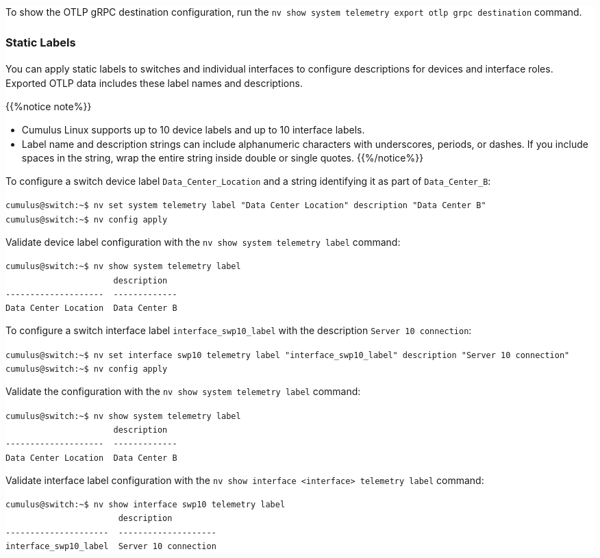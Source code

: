 To show the OTLP gRPC destination configuration, run the `nv show system telemetry export otlp grpc destination` command.

### Static Labels

You can apply static labels to switches and individual interfaces to configure descriptions for devices and interface roles. Exported OTLP data includes these label names and descriptions.

{{%notice note%}}
- Cumulus Linux supports up to 10 device labels and up to 10 interface labels.
- Label name and description strings can include alphanumeric characters with underscores, periods, or dashes. If you include spaces in the string, wrap the entire string inside double or single quotes.
{{%/notice%}}

To configure a switch device label `Data_Center_Location` and a string identifying it as part of `Data_Center_B`:

```
cumulus@switch:~$ nv set system telemetry label "Data Center Location" description "Data Center B"
cumulus@switch:~$ nv config apply
```

Validate device label configuration with the `nv show system telemetry label` command:

```
cumulus@switch:~$ nv show system telemetry label
                      description  
--------------------  -------------
Data Center Location  Data Center B
```

To configure a switch interface label `interface_swp10_label` with the description `Server 10 connection`:

```
cumulus@switch:~$ nv set interface swp10 telemetry label "interface_swp10_label" description "Server 10 connection"
cumulus@switch:~$ nv config apply
```

Validate the configuration with the `nv show system telemetry label` command:

```
cumulus@switch:~$ nv show system telemetry label
                      description  
--------------------  -------------
Data Center Location  Data Center B
```

Validate interface label configuration with the `nv show interface <interface> telemetry label` command:

```
cumulus@switch:~$ nv show interface swp10 telemetry label
                       description         
---------------------  --------------------
interface_swp10_label  Server 10 connection
```
